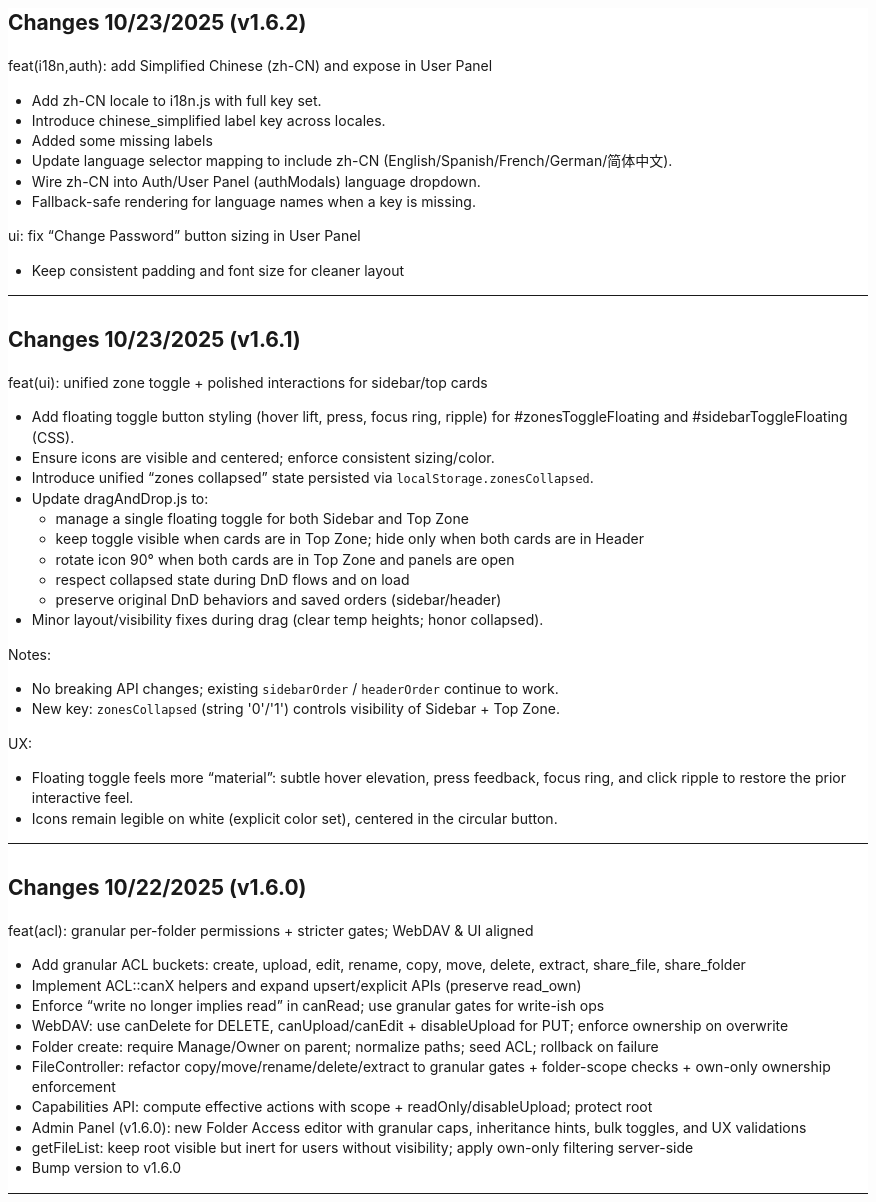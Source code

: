 
## Changes 10/23/2025 (v1.6.2)

feat(i18n,auth): add Simplified Chinese (zh-CN) and expose in User Panel

- Add zh-CN locale to i18n.js with full key set.
- Introduce chinese_simplified label key across locales.
- Added some missing labels
- Update language selector mapping to include zh-CN (English/Spanish/French/German/简体中文).
- Wire zh-CN into Auth/User Panel (authModals) language dropdown.
- Fallback-safe rendering for language names when a key is missing.

ui: fix “Change Password” button sizing in User Panel

- Keep consistent padding and font size for cleaner layout

---

## Changes 10/23/2025 (v1.6.1)

feat(ui): unified zone toggle + polished interactions for sidebar/top cards

- Add floating toggle button styling (hover lift, press, focus ring, ripple)
  for #zonesToggleFloating and #sidebarToggleFloating (CSS).
- Ensure icons are visible and centered; enforce consistent sizing/color.
- Introduce unified “zones collapsed” state persisted via `localStorage.zonesCollapsed`.
- Update dragAndDrop.js to:
  - manage a single floating toggle for both Sidebar and Top Zone
  - keep toggle visible when cards are in Top Zone; hide only when both cards are in Header
  - rotate icon 90° when both cards are in Top Zone and panels are open
  - respect collapsed state during DnD flows and on load
  - preserve original DnD behaviors and saved orders (sidebar/header)
- Minor layout/visibility fixes during drag (clear temp heights; honor collapsed).

Notes:

- No breaking API changes; existing `sidebarOrder` / `headerOrder` continue to work.
- New key: `zonesCollapsed` (string '0'/'1') controls visibility of Sidebar + Top Zone.

UX:

- Floating toggle feels more “material”: subtle hover elevation, press feedback,
  focus ring, and click ripple to restore the prior interactive feel.
- Icons remain legible on white (explicit color set), centered in the circular button.

---

## Changes 10/22/2025 (v1.6.0)

feat(acl): granular per-folder permissions + stricter gates; WebDAV & UI aligned

- Add granular ACL buckets: create, upload, edit, rename, copy, move, delete, extract, share_file, share_folder
- Implement ACL::canX helpers and expand upsert/explicit APIs (preserve read_own)
- Enforce “write no longer implies read” in canRead; use granular gates for write-ish ops
- WebDAV: use canDelete for DELETE, canUpload/canEdit + disableUpload for PUT; enforce ownership on overwrite
- Folder create: require Manage/Owner on parent; normalize paths; seed ACL; rollback on failure
- FileController: refactor copy/move/rename/delete/extract to granular gates + folder-scope checks + own-only ownership enforcement
- Capabilities API: compute effective actions with scope + readOnly/disableUpload; protect root
- Admin Panel (v1.6.0): new Folder Access editor with granular caps, inheritance hints, bulk toggles, and UX validations
- getFileList: keep root visible but inert for users without visibility; apply own-only filtering server-side
- Bump version to v1.6.0

---